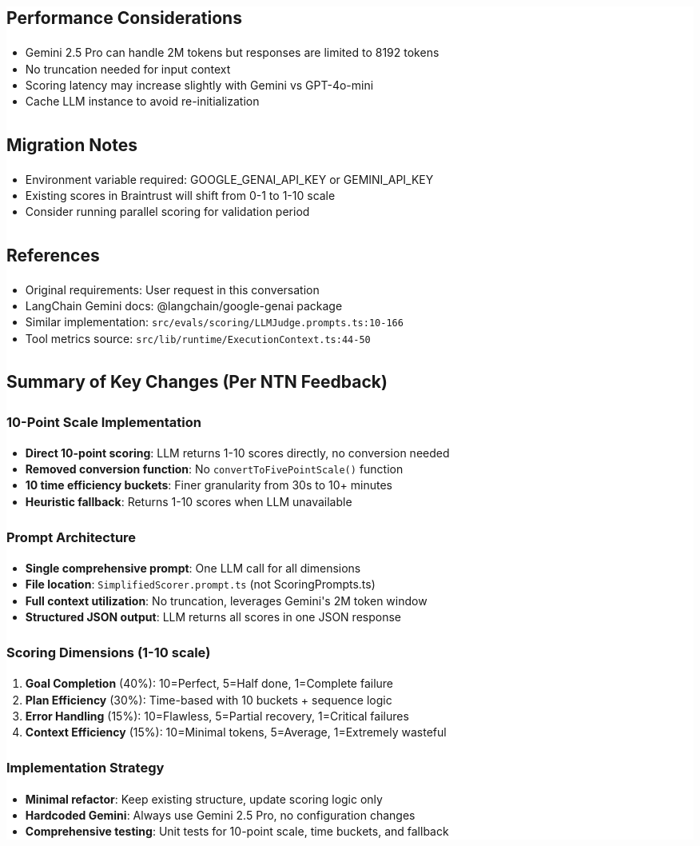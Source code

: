 ## Performance Considerations

- Gemini 2.5 Pro can handle 2M tokens but responses are limited to 8192 tokens
- No truncation needed for input context
- Scoring latency may increase slightly with Gemini vs GPT-4o-mini
- Cache LLM instance to avoid re-initialization

## Migration Notes

- Environment variable required: GOOGLE_GENAI_API_KEY or GEMINI_API_KEY
- Existing scores in Braintrust will shift from 0-1 to 1-10 scale
- Consider running parallel scoring for validation period

## References

- Original requirements: User request in this conversation
- LangChain Gemini docs: @langchain/google-genai package
- Similar implementation: `src/evals/scoring/LLMJudge.prompts.ts:10-166`
- Tool metrics source: `src/lib/runtime/ExecutionContext.ts:44-50`

## Summary of Key Changes (Per NTN Feedback)

### 10-Point Scale Implementation
- **Direct 10-point scoring**: LLM returns 1-10 scores directly, no conversion needed
- **Removed conversion function**: No `convertToFivePointScale()` function
- **10 time efficiency buckets**: Finer granularity from 30s to 10+ minutes
- **Heuristic fallback**: Returns 1-10 scores when LLM unavailable

### Prompt Architecture
- **Single comprehensive prompt**: One LLM call for all dimensions
- **File location**: `SimplifiedScorer.prompt.ts` (not ScoringPrompts.ts)
- **Full context utilization**: No truncation, leverages Gemini's 2M token window
- **Structured JSON output**: LLM returns all scores in one JSON response

### Scoring Dimensions (1-10 scale)
1. **Goal Completion** (40%): 10=Perfect, 5=Half done, 1=Complete failure
2. **Plan Efficiency** (30%): Time-based with 10 buckets + sequence logic
3. **Error Handling** (15%): 10=Flawless, 5=Partial recovery, 1=Critical failures
4. **Context Efficiency** (15%): 10=Minimal tokens, 5=Average, 1=Extremely wasteful

### Implementation Strategy
- **Minimal refactor**: Keep existing structure, update scoring logic only
- **Hardcoded Gemini**: Always use Gemini 2.5 Pro, no configuration changes
- **Comprehensive testing**: Unit tests for 10-point scale, time buckets, and fallback